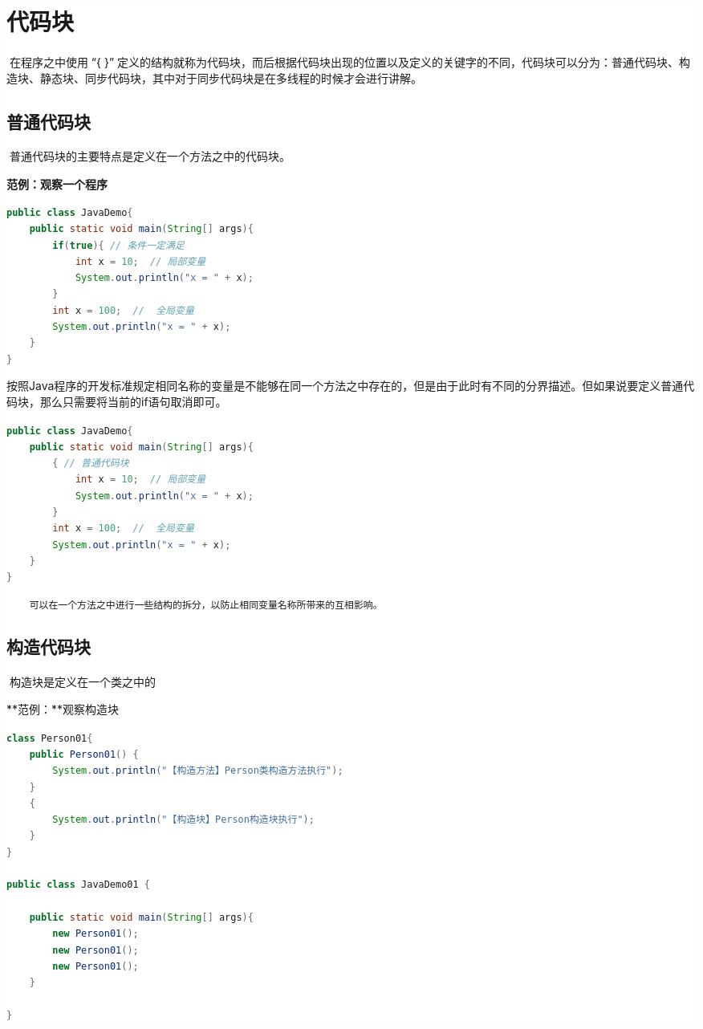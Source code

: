 # 代码块

​		在程序之中使用 “{ }” 定义的结构就称为代码块，而后根据代码块出现的位置以及定义的关键字的不同，代码块可以分为：普通代码块、构造块、静态块、同步代码块，其中对于同步代码块是在多线程的时候才会进行讲解。

## 普通代码块

​		普通代码块的主要特点是定义在一个方法之中的代码块。

**范例：观察一个程序**

```java
public class JavaDemo{
    public static void main(String[] args){
        if(true){ // 条件一定满足
            int x = 10;  // 局部变量
            System.out.println("x = " + x);
        }
        int x = 100;  //  全局变量
        System.out.println("x = " + x);
    }
}
```

​		按照Java程序的开发标准规定相同名称的变量是不能够在同一个方法之中存在的，但是由于此时有不同的分界描述。但如果说要定义普通代码块，那么只需要将当前的if语句取消即可。

```java
public class JavaDemo{
    public static void main(String[] args){
        { // 普通代码块
            int x = 10;  // 局部变量
            System.out.println("x = " + x);
        }
        int x = 100;  //  全局变量
        System.out.println("x = " + x);
    }
}
```

 		可以在一个方法之中进行一些结构的拆分，以防止相同变量名称所带来的互相影响。

## 构造代码块

​		 构造块是定义在一个类之中的

**范例：**观察构造块

```java
class Person01{
	public Person01() {
		System.out.println("【构造方法】Person类构造方法执行");
	}
	{
		System.out.println("【构造块】Person构造块执行");
	}
}

public class JavaDemo01 {

	public static void main(String[] args){
        new Person01();
        new Person01();
        new Person01();
    }

}
```